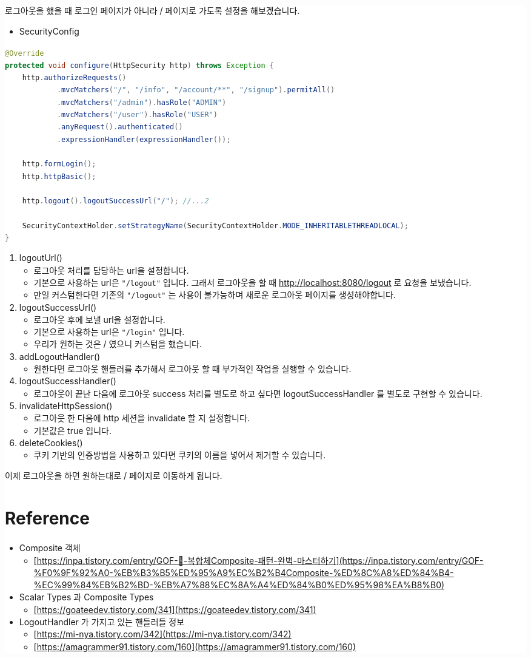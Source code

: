 로그아웃을 했을 때 로그인 페이지가 아니라 / 페이지로 가도록 설정을 해보겠습니다.

- SecurityConfig

```java
@Override
protected void configure(HttpSecurity http) throws Exception {
    http.authorizeRequests()
            .mvcMatchers("/", "/info", "/account/**", "/signup").permitAll()
            .mvcMatchers("/admin").hasRole("ADMIN")
            .mvcMatchers("/user").hasRole("USER")
            .anyRequest().authenticated()
            .expressionHandler(expressionHandler());

    http.formLogin();
    http.httpBasic();

    http.logout().logoutSuccessUrl("/"); //...2

    SecurityContextHolder.setStrategyName(SecurityContextHolder.MODE_INHERITABLETHREADLOCAL);
}
```

1. logoutUrl()
    - 로그아웃 처리를 담당하는 url을 설정합니다.
    - 기본으로 사용하는 url은 `"/logout"` 입니다. 그래서 로그아웃을 할 때 [http://localhost:8080/logout](http://localhost:8080/logout) 로 요청을 보냈습니다.
    - 만일 커스텀한다면 기존의 `"/logout"` 는 사용이 불가능하며 새로운 로그아웃 페이지를 생성해야합니다.
2. logoutSuccessUrl()
    - 로그아웃 후에 보낼 url을 설정합니다.
    - 기본으로 사용하는 url은 `"/login"` 입니다.
    - 우리가 원하는 것은 / 였으니 커스텀을 했습니다.
3. addLogoutHandler()
    - 원한다면 로그아웃 핸들러를 추가해서 로그아웃 할 때 부가적인 작업을 실행할 수 있습니다.
4. logoutSuccessHandler()
    - 로그아웃이 끝난 다음에 로그아웃 success 처리를 별도로 하고 싶다면 logoutSuccessHandler 를 별도로 구현할 수 있습니다.
5. invalidateHttpSession()
    - 로그아웃 한 다음에 http 세션을 invalidate 할 지 설정합니다.
    - 기본값은 true 입니다.
6. deleteCookies()
    - 쿠키 기반의 인증방법을 사용하고 있다면 쿠키의 이름을 넣어서 제거할 수 있습니다.

이제 로그아웃을 하면 원하는대로 / 페이지로 이동하게 됩니다.

# Reference

- Composite 객체
    - [https://inpa.tistory.com/entry/GOF-💠-복합체Composite-패턴-완벽-마스터하기](https://inpa.tistory.com/entry/GOF-%F0%9F%92%A0-%EB%B3%B5%ED%95%A9%EC%B2%B4Composite-%ED%8C%A8%ED%84%B4-%EC%99%84%EB%B2%BD-%EB%A7%88%EC%8A%A4%ED%84%B0%ED%95%98%EA%B8%B0)
- Scalar Types 과 Composite Types
    - [https://goateedev.tistory.com/341](https://goateedev.tistory.com/341)
- LogoutHandler 가 가지고 있는 핸들러들 정보
    - [https://mi-nya.tistory.com/342](https://mi-nya.tistory.com/342)
    - [https://amagrammer91.tistory.com/160](https://amagrammer91.tistory.com/160)